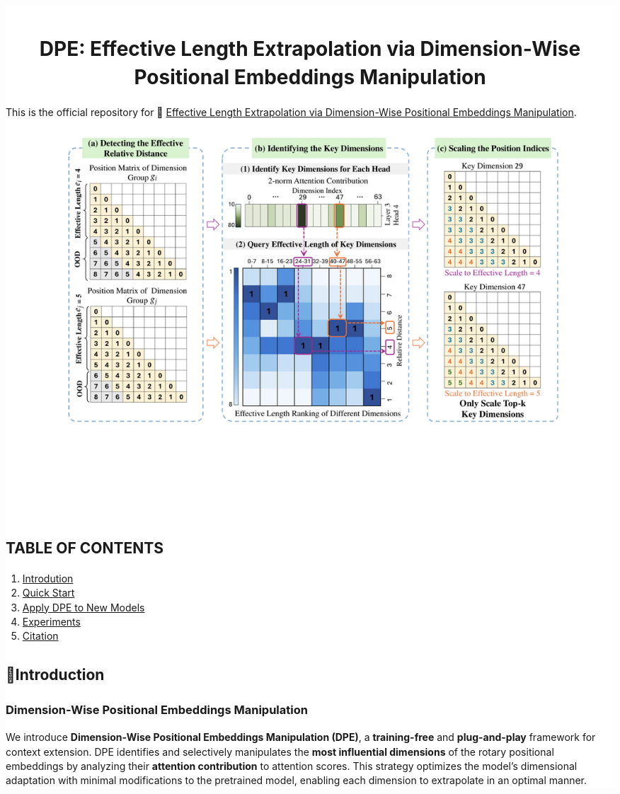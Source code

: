 <h1 align="center">

<br>
DPE: Effective Length Extrapolation via Dimension-Wise Positional Embeddings Manipulation
</h1>



This is the official repository for 📜 [Effective Length Extrapolation via Dimension-Wise Positional Embeddings Manipulation](https://arxiv.org/abs/2504.18857).

<img src="./fig/method_fig.pdf" width="1000" alt="" />

## TABLE OF CONTENTS
1. [Introdution](#Introdution)
2. [Quick Start](#quick-start)
3. [Apply DPE to New Models](#apply-dpe-to-new-models)
4. [Experiments](#experiments)
5. [Citation](#citation)

## 📖Introduction

### Dimension-Wise Positional Embeddings Manipulation
We introduce **Dimension-Wise Positional Embeddings Manipulation (DPE)**, a **training-free** and **plug-and-play** framework for context extension. DPE identifies and selectively manipulates the **most influential dimensions** of the rotary positional embeddings by analyzing their **attention contribution** to attention scores. This strategy optimizes the model’s dimensional adaptation with minimal modifications to the pretrained model, enabling each dimension to extrapolate in an optimal manner.
